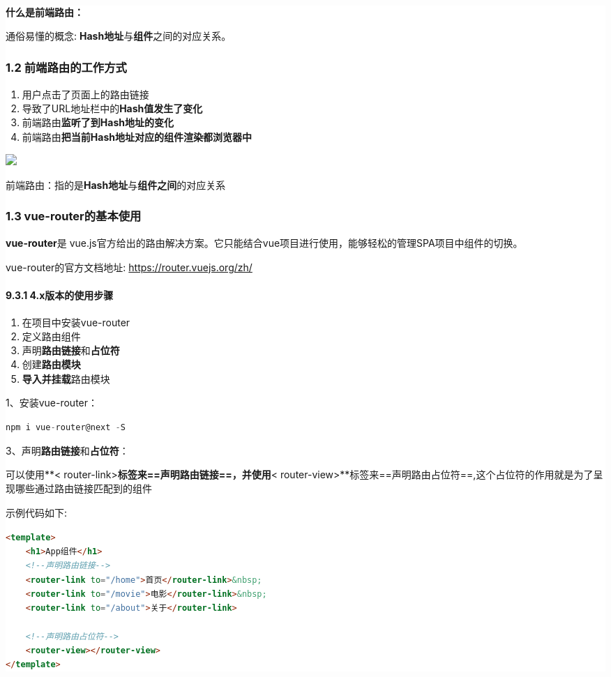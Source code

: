 **什么是前端路由：**

通俗易懂的概念: **Hash地址**与**组件**之间的对应关系。



### 1.2 前端路由的工作方式

1.  用户点击了页面上的路由链接
2.  导致了URL地址栏中的**Hash值发生了变化**
3.  前端路由**监听了到Hash地址的变化**
4.  前端路由**把当前Hash地址对应的组件渲染都浏览器中**

<img src="C:/Users/Administrator/Desktop/vue2+vue3/tu/路由工作方式.png">

前端路由：指的是**Hash地址**与**组件之间**的对应关系



### 1.3 vue-router的基本使用

**vue-router**是 vue.js官方给出的路由解决方案。它只能结合vue项目进行使用，能够轻松的管理SPA项目中组件的切换。

vue-router的官方文档地址: https://router.vuejs.org/zh/



#### 9.3.1 4.x版本的使用步骤

1.  在项目中安装vue-router
2.  定义路由组件
3.  声明**路由链接**和**占位符**
4.  创建**路由模块**
5.  **导入并挂载**路由模块



1、安装vue-router：

```js
npm i vue-router@next -S 
```



3、声明**路由链接**和**占位符**：

可以使用**< router-link>**标签来==声明路由链接==，并使用**< router-view>**标签来==声明路由占位符==,这个占位符的作用就是为了呈现哪些通过路由链接匹配到的组件

示例代码如下:

```html
<template>
    <h1>App组件</h1>
    <!--声明路由链接-->
    <router-link to="/home">首页</router-link>&nbsp;
    <router-link to="/movie">电影</router-link>&nbsp;
    <router-link to="/about">关于</router-link>
    
    <!--声明路由占位符-->
    <router-view></router-view>
</template>
```

